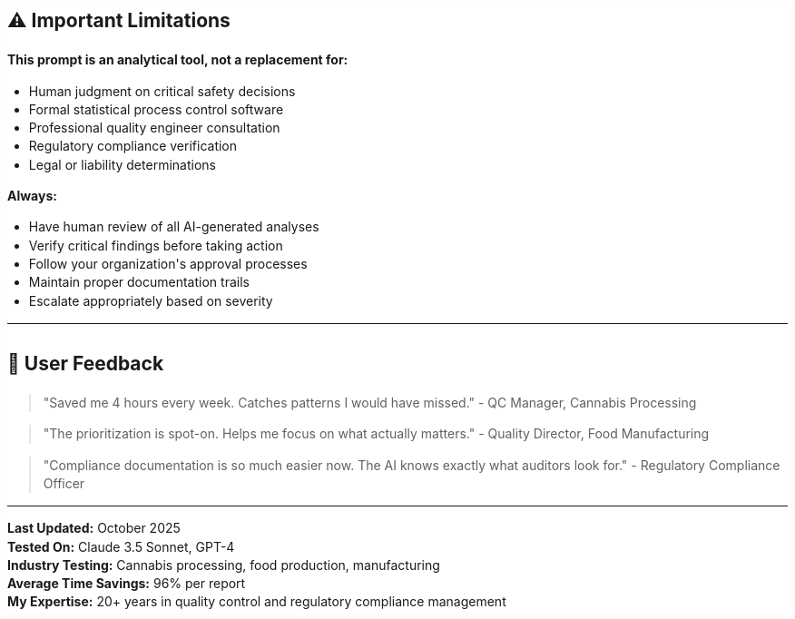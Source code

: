 
## ⚠️ Important Limitations

**This prompt is an analytical tool, not a replacement for:**
- Human judgment on critical safety decisions
- Formal statistical process control software
- Professional quality engineer consultation
- Regulatory compliance verification
- Legal or liability determinations

**Always:**
- Have human review of all AI-generated analyses
- Verify critical findings before taking action
- Follow your organization's approval processes
- Maintain proper documentation trails
- Escalate appropriately based on severity

---

## 💬 User Feedback

> "Saved me 4 hours every week. Catches patterns I would have missed." - QC Manager, Cannabis Processing

> "The prioritization is spot-on. Helps me focus on what actually matters." - Quality Director, Food Manufacturing

> "Compliance documentation is so much easier now. The AI knows exactly what auditors look for." - Regulatory Compliance Officer

---

**Last Updated:** October 2025  
**Tested On:** Claude 3.5 Sonnet, GPT-4  
**Industry Testing:** Cannabis processing, food production, manufacturing  
**Average Time Savings:** 96% per report  
**My Expertise:** 20+ years in quality control and regulatory compliance management

